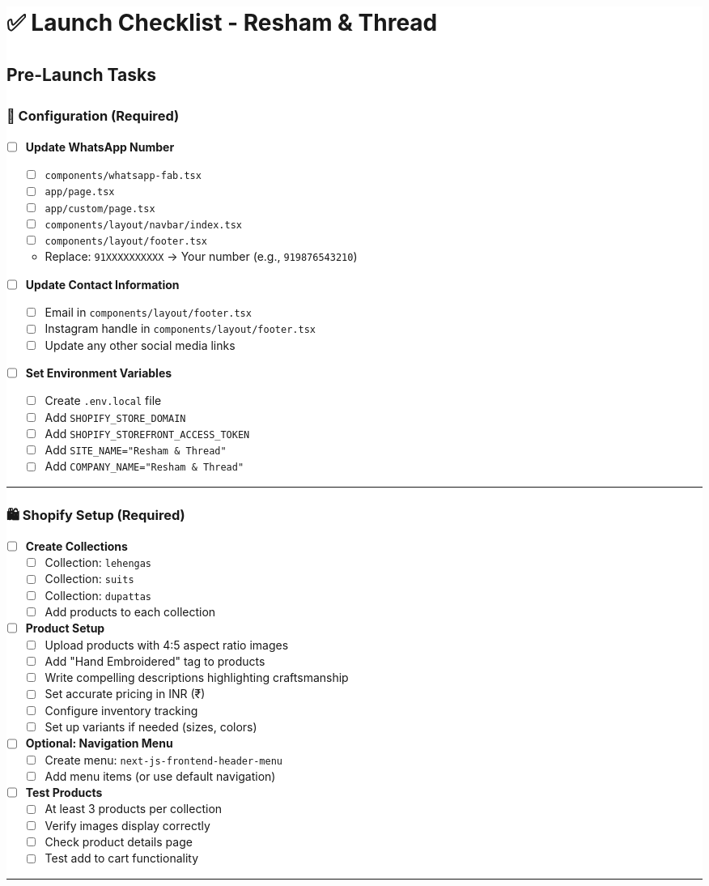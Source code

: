 # ✅ Launch Checklist - Resham & Thread

## Pre-Launch Tasks

### 🔧 Configuration (Required)

- [ ] **Update WhatsApp Number**
  - [ ] `components/whatsapp-fab.tsx`
  - [ ] `app/page.tsx`
  - [ ] `app/custom/page.tsx`
  - [ ] `components/layout/navbar/index.tsx`
  - [ ] `components/layout/footer.tsx`
  - Replace: `91XXXXXXXXXX` → Your number (e.g., `919876543210`)

- [ ] **Update Contact Information**
  - [ ] Email in `components/layout/footer.tsx`
  - [ ] Instagram handle in `components/layout/footer.tsx`
  - [ ] Update any other social media links

- [ ] **Set Environment Variables**
  - [ ] Create `.env.local` file
  - [ ] Add `SHOPIFY_STORE_DOMAIN`
  - [ ] Add `SHOPIFY_STOREFRONT_ACCESS_TOKEN`
  - [ ] Add `SITE_NAME="Resham & Thread"`
  - [ ] Add `COMPANY_NAME="Resham & Thread"`

---

### 🛍️ Shopify Setup (Required)

- [ ] **Create Collections**
  - [ ] Collection: `lehengas`
  - [ ] Collection: `suits`
  - [ ] Collection: `dupattas`
  - [ ] Add products to each collection

- [ ] **Product Setup**
  - [ ] Upload products with 4:5 aspect ratio images
  - [ ] Add "Hand Embroidered" tag to products
  - [ ] Write compelling descriptions highlighting craftsmanship
  - [ ] Set accurate pricing in INR (₹)
  - [ ] Configure inventory tracking
  - [ ] Set up variants if needed (sizes, colors)

- [ ] **Optional: Navigation Menu**
  - [ ] Create menu: `next-js-frontend-header-menu`
  - [ ] Add menu items (or use default navigation)

- [ ] **Test Products**
  - [ ] At least 3 products per collection
  - [ ] Verify images display correctly
  - [ ] Check product details page
  - [ ] Test add to cart functionality

---
